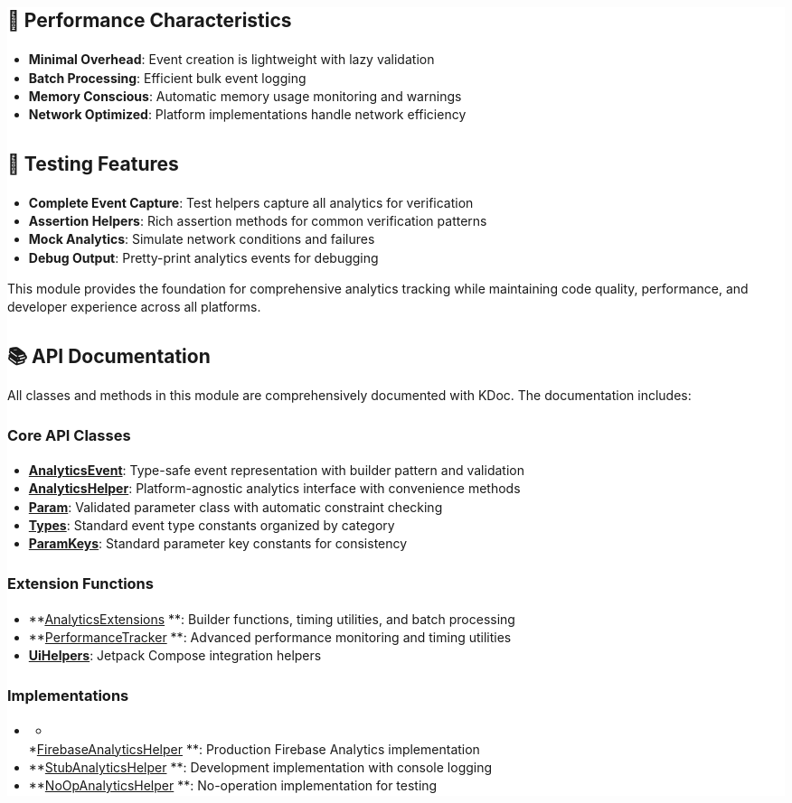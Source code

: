 ## 🚀 Performance Characteristics

- **Minimal Overhead**: Event creation is lightweight with lazy validation
- **Batch Processing**: Efficient bulk event logging
- **Memory Conscious**: Automatic memory usage monitoring and warnings
- **Network Optimized**: Platform implementations handle network efficiency

## 🧪 Testing Features

- **Complete Event Capture**: Test helpers capture all analytics for verification
- **Assertion Helpers**: Rich assertion methods for common verification patterns
- **Mock Analytics**: Simulate network conditions and failures
- **Debug Output**: Pretty-print analytics events for debugging

This module provides the foundation for comprehensive analytics tracking while maintaining code
quality, performance, and developer experience across all platforms.

## 📚 API Documentation

All classes and methods in this module are comprehensively documented with KDoc. The documentation
includes:

### Core API Classes

- **[AnalyticsEvent](src/commonMain/kotlin/template/core/base/analytics/AnalyticsEvent.kt)**:
  Type-safe event representation with builder pattern and validation
- **[AnalyticsHelper](src/commonMain/kotlin/template/core/base/analytics/AnalyticsHelper.kt)**:
  Platform-agnostic analytics interface with convenience methods
- **[Param](src/commonMain/kotlin/template/core/base/analytics/AnalyticsEvent.kt)**: Validated
  parameter class with automatic constraint checking
- **[Types](src/commonMain/kotlin/template/core/base/analytics/AnalyticsEvent.kt)**: Standard event
  type constants organized by category
- **[ParamKeys](src/commonMain/kotlin/template/core/base/analytics/AnalyticsEvent.kt)**: Standard
  parameter key constants for consistency

### Extension Functions

- **[AnalyticsExtensions](src/commonMain/kotlin/template/core/base/analytics/AnalyticsExtensions.kt)
  **: Builder functions, timing utilities, and batch processing
- **[PerformanceTracker](src/commonMain/kotlin/template/core/base/analytics/PerformanceTracker.kt)
  **: Advanced performance monitoring and timing utilities
- **[UiHelpers](src/commonMain/kotlin/template/core/base/analytics/UiHelpers.kt)**: Jetpack Compose
  integration helpers

### Implementations

- *
  *[FirebaseAnalyticsHelper](src/nonJsCommonMain/kotlin/template/core/base/analytics/FirebaseAnalyticsHelper.kt)
  **: Production Firebase Analytics implementation
- **[StubAnalyticsHelper](src/commonMain/kotlin/template/core/base/analytics/StubAnalyticsHelper.kt)
  **: Development implementation with console logging
- **[NoOpAnalyticsHelper](src/commonMain/kotlin/template/core/base/analytics/NoOpAnalyticsHelper.kt)
  **: No-operation implementation for testing
